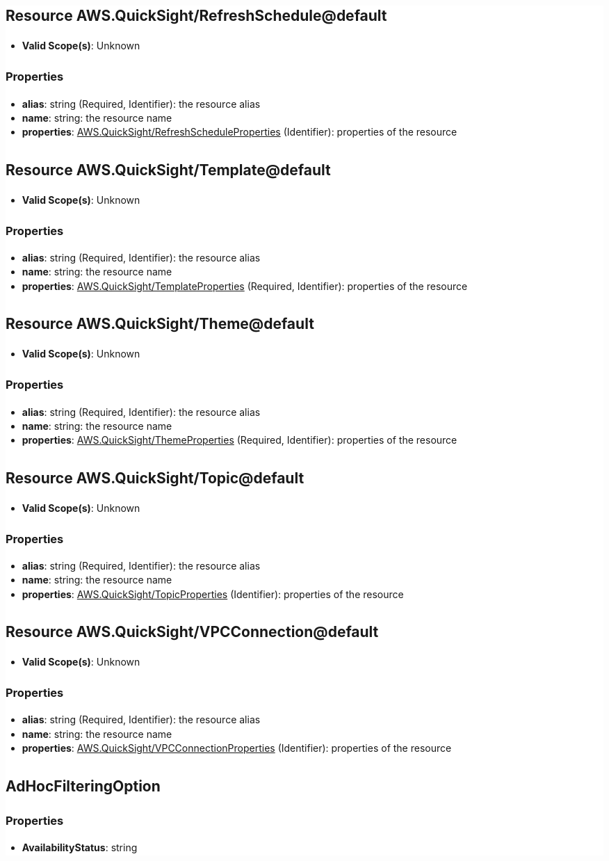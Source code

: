 ## Resource AWS.QuickSight/RefreshSchedule@default
* **Valid Scope(s)**: Unknown
### Properties
* **alias**: string (Required, Identifier): the resource alias
* **name**: string: the resource name
* **properties**: [AWS.QuickSight/RefreshScheduleProperties](#awsquicksightrefreshscheduleproperties) (Identifier): properties of the resource

## Resource AWS.QuickSight/Template@default
* **Valid Scope(s)**: Unknown
### Properties
* **alias**: string (Required, Identifier): the resource alias
* **name**: string: the resource name
* **properties**: [AWS.QuickSight/TemplateProperties](#awsquicksighttemplateproperties) (Required, Identifier): properties of the resource

## Resource AWS.QuickSight/Theme@default
* **Valid Scope(s)**: Unknown
### Properties
* **alias**: string (Required, Identifier): the resource alias
* **name**: string: the resource name
* **properties**: [AWS.QuickSight/ThemeProperties](#awsquicksightthemeproperties) (Required, Identifier): properties of the resource

## Resource AWS.QuickSight/Topic@default
* **Valid Scope(s)**: Unknown
### Properties
* **alias**: string (Required, Identifier): the resource alias
* **name**: string: the resource name
* **properties**: [AWS.QuickSight/TopicProperties](#awsquicksighttopicproperties) (Identifier): properties of the resource

## Resource AWS.QuickSight/VPCConnection@default
* **Valid Scope(s)**: Unknown
### Properties
* **alias**: string (Required, Identifier): the resource alias
* **name**: string: the resource name
* **properties**: [AWS.QuickSight/VPCConnectionProperties](#awsquicksightvpcconnectionproperties) (Identifier): properties of the resource

## AdHocFilteringOption
### Properties
* **AvailabilityStatus**: string
